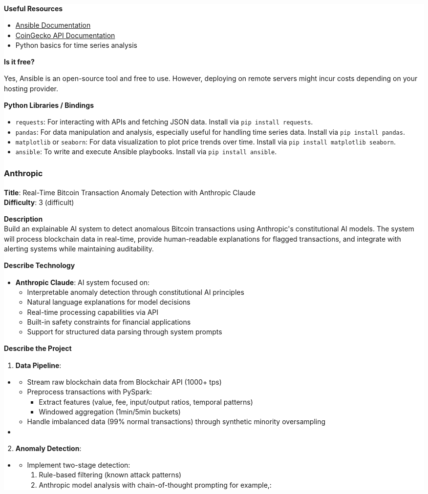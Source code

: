 **Useful Resources**

- [Ansible Documentation](https://docs.ansible.com/)  
- [CoinGecko API Documentation](https://www.coingecko.com/en/api)  
- Python basics for time series analysis

**Is it free?**

Yes, Ansible is an open-source tool and free to use. However, deploying on remote servers might incur costs depending on your hosting provider.

**Python Libraries / Bindings**

- `requests`: For interacting with APIs and fetching JSON data. Install via `pip install requests`.  
- `pandas`: For data manipulation and analysis, especially useful for handling time series data. Install via `pip install pandas`.  
- `matplotlib` or `seaborn`: For data visualization to plot price trends over time. Install via `pip install matplotlib seaborn`.  
- `ansible`: To write and execute Ansible playbooks. Install via `pip install ansible`.

### 

### **Anthropic**

**Title**: Real-Time Bitcoin Transaction Anomaly Detection with Anthropic Claude  
**Difficulty**: 3 (difficult)

**Description**  
Build an explainable AI system to detect anomalous Bitcoin transactions using Anthropic's constitutional AI models. The system will process blockchain data in real-time, provide human-readable explanations for flagged transactions, and integrate with alerting systems while maintaining auditability.

**Describe Technology**

- **Anthropic Claude**: AI system focused on:  
  - Interpretable anomaly detection through constitutional AI principles  
  - Natural language explanations for model decisions  
  - Real-time processing capabilities via API  
  - Built-in safety constraints for financial applications  
  - Support for structured data parsing through system prompts

**Describe the Project**

1. **Data Pipeline**:  
-   
  - Stream raw blockchain data from Blockchair API (1000+ tps)  
  - Preprocess transactions with PySpark:  
    - Extract features (value, fee, input/output ratios, temporal patterns)  
    - Windowed aggregation (1min/5min buckets)  
  - Handle imbalanced data (99% normal transactions) through synthetic minority oversampling  
-   
2. **Anomaly Detection**:  
-   
  - Implement two-stage detection:  
    1. Rule-based filtering (known attack patterns)  
    2. Anthropic model analysis with chain-of-thought prompting for example,:
